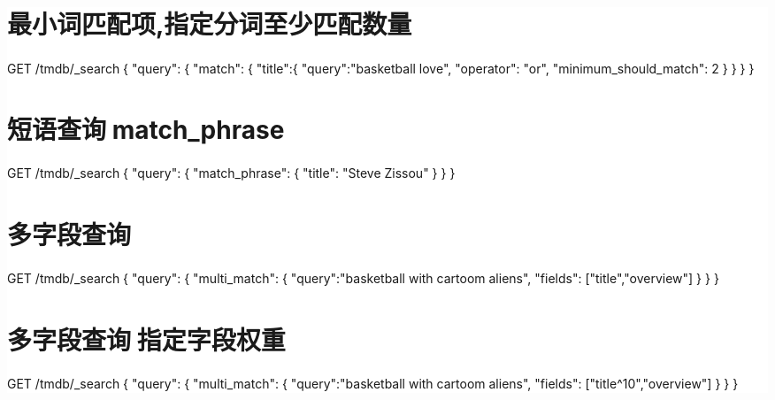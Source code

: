 # 最小词匹配项,指定分词至少匹配数量
GET /tmdb/_search
{
  "query": {
   "match": {
     "title":{
       "query":"basketball love",
       "operator": "or",
       "minimum_should_match": 2
     }
   }
  }
}

# 短语查询 match_phrase
GET /tmdb/_search
{
  "query": {
   "match_phrase": {
     "title": "Steve Zissou"
   }
  }
}
# 多字段查询
GET /tmdb/_search
{
  "query": {
  "multi_match": {
    "query":"basketball with cartoom aliens",
    "fields": ["title","overview"]
    }
  }
}

# 多字段查询 指定字段权重
GET /tmdb/_search
{
  "query": {
  "multi_match": {
    "query":"basketball with cartoom aliens",
    "fields": ["title^10","overview"]
    }
  }
}


